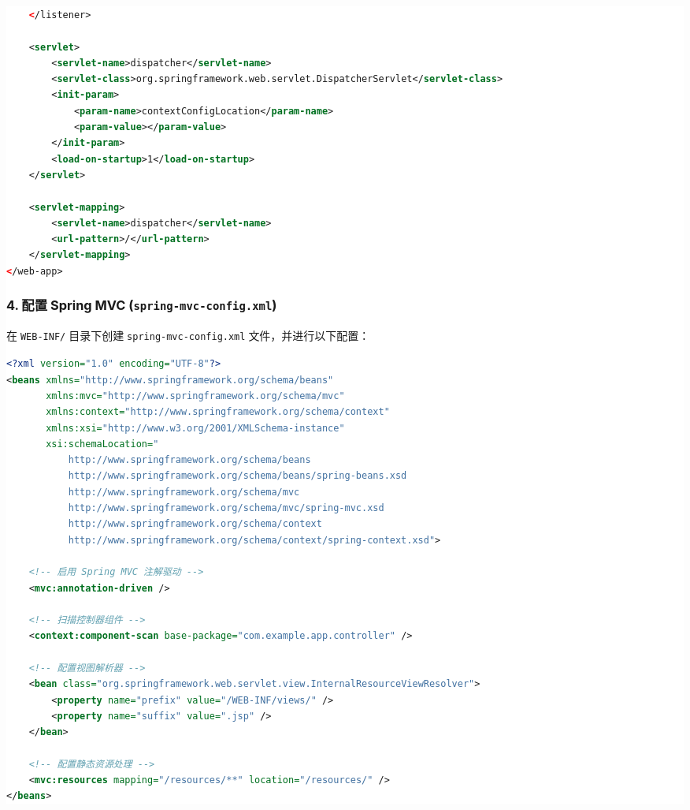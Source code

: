 ```xml
    </listener>

    <servlet>
        <servlet-name>dispatcher</servlet-name>
        <servlet-class>org.springframework.web.servlet.DispatcherServlet</servlet-class>
        <init-param>
            <param-name>contextConfigLocation</param-name>
            <param-value></param-value>
        </init-param>
        <load-on-startup>1</load-on-startup>
    </servlet>

    <servlet-mapping>
        <servlet-name>dispatcher</servlet-name>
        <url-pattern>/</url-pattern>
    </servlet-mapping>
</web-app>
```

### 4. **配置 Spring MVC (`spring-mvc-config.xml`)**

在 `WEB-INF/` 目录下创建 `spring-mvc-config.xml` 文件，并进行以下配置：

```xml
<?xml version="1.0" encoding="UTF-8"?>
<beans xmlns="http://www.springframework.org/schema/beans"
       xmlns:mvc="http://www.springframework.org/schema/mvc"
       xmlns:context="http://www.springframework.org/schema/context"
       xmlns:xsi="http://www.w3.org/2001/XMLSchema-instance"
       xsi:schemaLocation="
           http://www.springframework.org/schema/beans 
           http://www.springframework.org/schema/beans/spring-beans.xsd
           http://www.springframework.org/schema/mvc 
           http://www.springframework.org/schema/mvc/spring-mvc.xsd
           http://www.springframework.org/schema/context 
           http://www.springframework.org/schema/context/spring-context.xsd">

    <!-- 启用 Spring MVC 注解驱动 -->
    <mvc:annotation-driven />

    <!-- 扫描控制器组件 -->
    <context:component-scan base-package="com.example.app.controller" />

    <!-- 配置视图解析器 -->
    <bean class="org.springframework.web.servlet.view.InternalResourceViewResolver">
        <property name="prefix" value="/WEB-INF/views/" />
        <property name="suffix" value=".jsp" />
    </bean>

    <!-- 配置静态资源处理 -->
    <mvc:resources mapping="/resources/**" location="/resources/" />
</beans>
```
